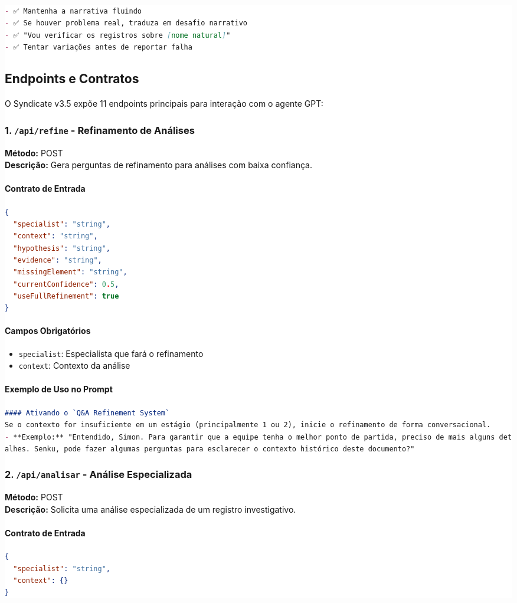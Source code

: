```markdown
- ✅ Mantenha a narrativa fluindo
- ✅ Se houver problema real, traduza em desafio narrativo
- ✅ "Vou verificar os registros sobre [nome natural]"
- ✅ Tentar variações antes de reportar falha
```

## Endpoints e Contratos

O Syndicate v3.5 expõe 11 endpoints principais para interação com o agente GPT:

### 1. `/api/refine` - Refinamento de Análises

**Método:** POST  
**Descrição:** Gera perguntas de refinamento para análises com baixa confiança.

#### Contrato de Entrada

```json
{
  "specialist": "string",
  "context": "string",
  "hypothesis": "string",
  "evidence": "string",
  "missingElement": "string",
  "currentConfidence": 0.5,
  "useFullRefinement": true
}
```

#### Campos Obrigatórios
- `specialist`: Especialista que fará o refinamento
- `context`: Contexto da análise

#### Exemplo de Uso no Prompt

```markdown
#### Ativando o `Q&A Refinement System`
Se o contexto for insuficiente em um estágio (principalmente 1 ou 2), inicie o refinamento de forma conversacional.
- **Exemplo:** "Entendido, Simon. Para garantir que a equipe tenha o melhor ponto de partida, preciso de mais alguns detalhes. Senku, pode fazer algumas perguntas para esclarecer o contexto histórico deste documento?"
```

### 2. `/api/analisar` - Análise Especializada

**Método:** POST  
**Descrição:** Solicita uma análise especializada de um registro investigativo.

#### Contrato de Entrada

```json
{
  "specialist": "string",
  "context": {}
}
```
